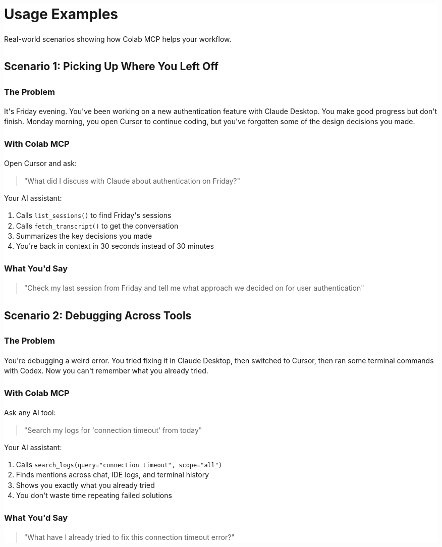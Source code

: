 # Usage Examples

Real-world scenarios showing how Colab MCP helps your workflow.

## Scenario 1: Picking Up Where You Left Off

### The Problem

It's Friday evening. You've been working on a new authentication feature with Claude Desktop. You make good progress but don't finish. Monday morning, you open Cursor to continue coding, but you've forgotten some of the design decisions you made.

### With Colab MCP

Open Cursor and ask:

> "What did I discuss with Claude about authentication on Friday?"

Your AI assistant:
1. Calls `list_sessions()` to find Friday's sessions
2. Calls `fetch_transcript()` to get the conversation
3. Summarizes the key decisions you made
4. You're back in context in 30 seconds instead of 30 minutes

### What You'd Say

> "Check my last session from Friday and tell me what approach we decided on for user authentication"

## Scenario 2: Debugging Across Tools

### The Problem

You're debugging a weird error. You tried fixing it in Claude Desktop, then switched to Cursor, then ran some terminal commands with Codex. Now you can't remember what you already tried.

### With Colab MCP

Ask any AI tool:

> "Search my logs for 'connection timeout' from today"

Your AI assistant:
1. Calls `search_logs(query="connection timeout", scope="all")`
2. Finds mentions across chat, IDE logs, and terminal history
3. Shows you exactly what you already tried
4. You don't waste time repeating failed solutions

### What You'd Say

> "What have I already tried to fix this connection timeout error?"

